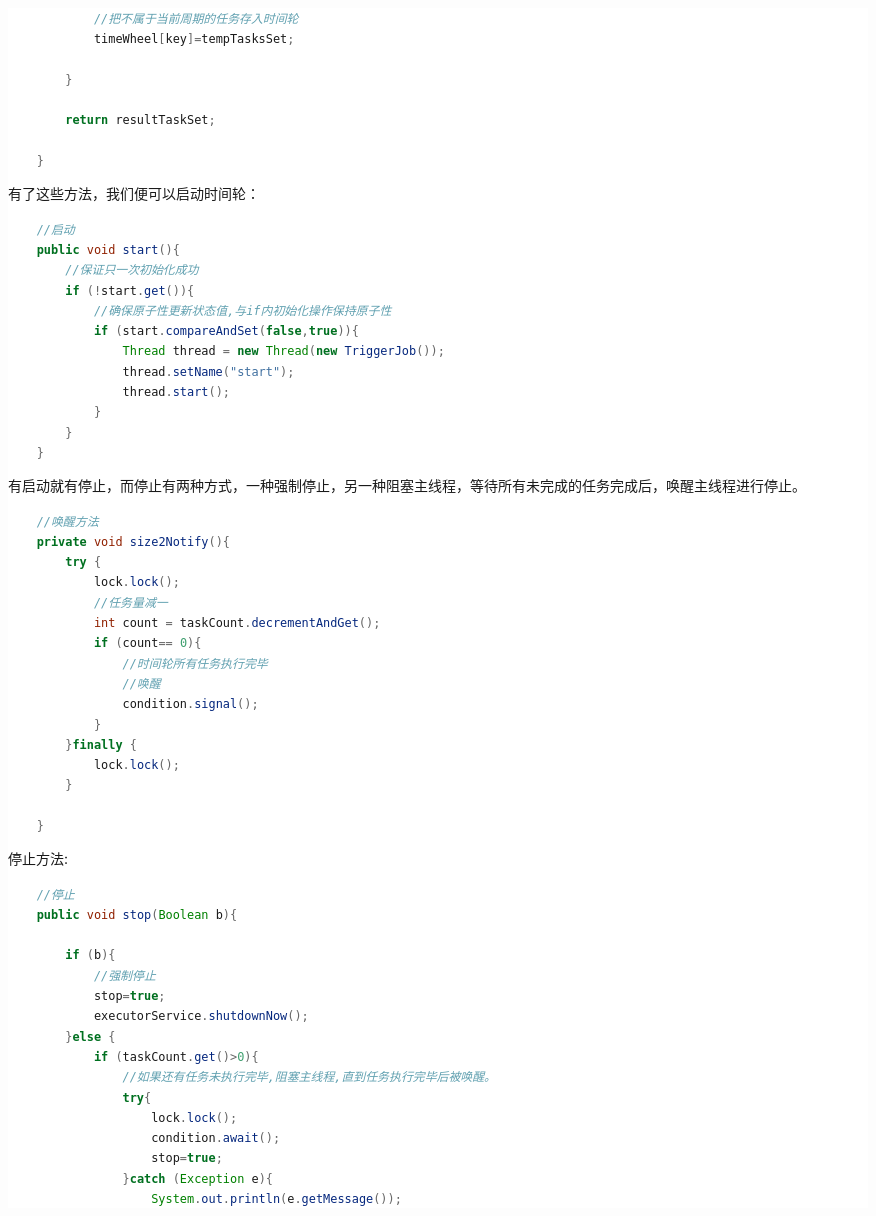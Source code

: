 ```java
            //把不属于当前周期的任务存入时间轮
            timeWheel[key]=tempTasksSet;

        }

        return resultTaskSet;

    }
```

有了这些方法，我们便可以启动时间轮：

```java
    //启动
    public void start(){
        //保证只一次初始化成功
        if (!start.get()){
            //确保原子性更新状态值,与if内初始化操作保持原子性
            if (start.compareAndSet(false,true)){
                Thread thread = new Thread(new TriggerJob());
                thread.setName("start");
                thread.start();
            }
        }
    }
```

有启动就有停止，而停止有两种方式，一种强制停止，另一种阻塞主线程，等待所有未完成的任务完成后，唤醒主线程进行停止。

```java
    //唤醒方法
    private void size2Notify(){
        try {
            lock.lock();
            //任务量减一
            int count = taskCount.decrementAndGet();
            if (count== 0){
                //时间轮所有任务执行完毕
                //唤醒
                condition.signal();
            }
        }finally {
            lock.lock();
        }

    }
```

停止方法:

```java
    //停止
    public void stop(Boolean b){

        if (b){
            //强制停止
            stop=true;
            executorService.shutdownNow();
        }else {
            if (taskCount.get()>0){
                //如果还有任务未执行完毕,阻塞主线程,直到任务执行完毕后被唤醒。
                try{
                    lock.lock();
                    condition.await();
                    stop=true;
                }catch (Exception e){
                    System.out.println(e.getMessage());
```